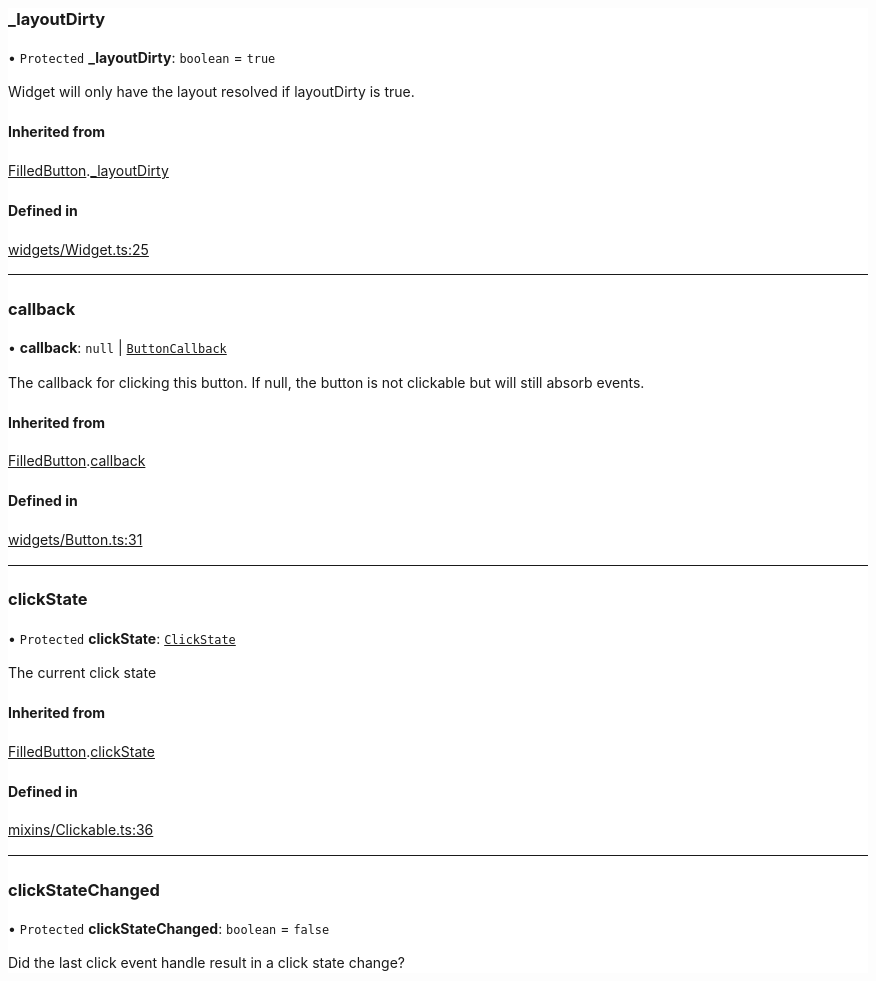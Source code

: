 ### \_layoutDirty

• `Protected` **\_layoutDirty**: `boolean` = `true`

Widget will only have the layout resolved if layoutDirty is true.

#### Inherited from

[FilledButton](filledbutton.md).[_layoutDirty](filledbutton.md#_layoutdirty)

#### Defined in

[widgets/Widget.ts:25](https://github.com/playkostudios/canvas-ui/blob/9f91374/src/widgets/Widget.ts#L25)

___

### callback

• **callback**: ``null`` \| [`ButtonCallback`](../README.md#buttoncallback)

The callback for clicking this button. If null, the button is not
clickable but will still absorb events.

#### Inherited from

[FilledButton](filledbutton.md).[callback](filledbutton.md#callback)

#### Defined in

[widgets/Button.ts:31](https://github.com/playkostudios/canvas-ui/blob/9f91374/src/widgets/Button.ts#L31)

___

### clickState

• `Protected` **clickState**: [`ClickState`](../enums/clickstate.md)

The current click state

#### Inherited from

[FilledButton](filledbutton.md).[clickState](filledbutton.md#clickstate)

#### Defined in

[mixins/Clickable.ts:36](https://github.com/playkostudios/canvas-ui/blob/9f91374/src/mixins/Clickable.ts#L36)

___

### clickStateChanged

• `Protected` **clickStateChanged**: `boolean` = `false`

Did the last click event handle result in a click state change?
